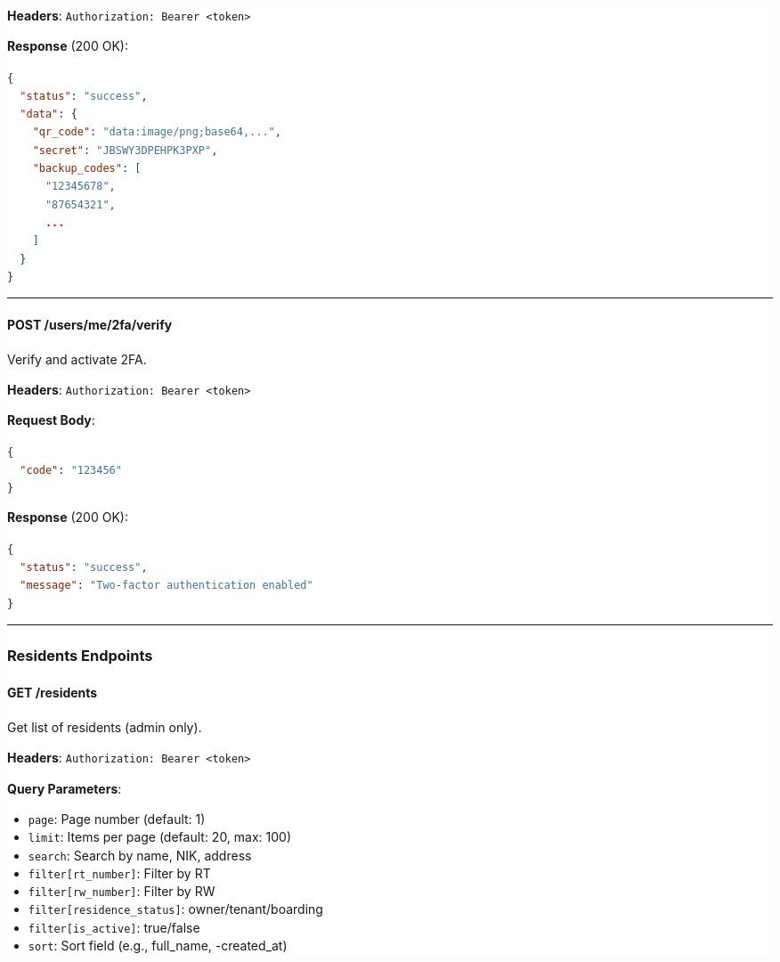 **Headers**: `Authorization: Bearer <token>`

**Response** (200 OK):
```json
{
  "status": "success",
  "data": {
    "qr_code": "data:image/png;base64,...",
    "secret": "JBSWY3DPEHPK3PXP",
    "backup_codes": [
      "12345678",
      "87654321",
      ...
    ]
  }
}
```

---

#### POST /users/me/2fa/verify

Verify and activate 2FA.

**Headers**: `Authorization: Bearer <token>`

**Request Body**:
```json
{
  "code": "123456"
}
```

**Response** (200 OK):
```json
{
  "status": "success",
  "message": "Two-factor authentication enabled"
}
```

---

### Residents Endpoints

#### GET /residents

Get list of residents (admin only).

**Headers**: `Authorization: Bearer <token>`

**Query Parameters**:
- `page`: Page number (default: 1)
- `limit`: Items per page (default: 20, max: 100)
- `search`: Search by name, NIK, address
- `filter[rt_number]`: Filter by RT
- `filter[rw_number]`: Filter by RW
- `filter[residence_status]`: owner/tenant/boarding
- `filter[is_active]`: true/false
- `sort`: Sort field (e.g., full_name, -created_at)
